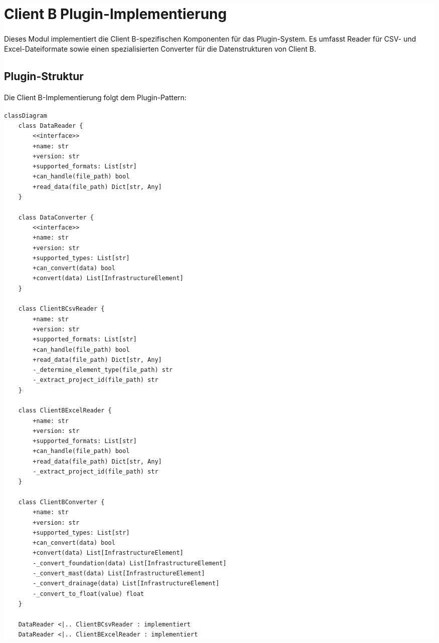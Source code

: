 # Client B Plugin-Implementierung

Dieses Modul implementiert die Client B-spezifischen Komponenten für das Plugin-System. Es umfasst Reader für CSV- und Excel-Dateiformate sowie einen spezialisierten Converter für die Datenstrukturen von Client B.

## Plugin-Struktur

Die Client B-Implementierung folgt dem Plugin-Pattern:

```mermaid
classDiagram
    class DataReader {
        <<interface>>
        +name: str
        +version: str
        +supported_formats: List[str]
        +can_handle(file_path) bool
        +read_data(file_path) Dict[str, Any]
    }
    
    class DataConverter {
        <<interface>>
        +name: str
        +version: str
        +supported_types: List[str]
        +can_convert(data) bool
        +convert(data) List[InfrastructureElement]
    }
    
    class ClientBCsvReader {
        +name: str
        +version: str
        +supported_formats: List[str]
        +can_handle(file_path) bool
        +read_data(file_path) Dict[str, Any]
        -_determine_element_type(file_path) str
        -_extract_project_id(file_path) str
    }
    
    class ClientBExcelReader {
        +name: str
        +version: str
        +supported_formats: List[str]
        +can_handle(file_path) bool
        +read_data(file_path) Dict[str, Any]
        -_extract_project_id(file_path) str
    }
    
    class ClientBConverter {
        +name: str
        +version: str
        +supported_types: List[str]
        +can_convert(data) bool
        +convert(data) List[InfrastructureElement]
        -_convert_foundation(data) List[InfrastructureElement]
        -_convert_mast(data) List[InfrastructureElement]
        -_convert_drainage(data) List[InfrastructureElement]
        -_convert_to_float(value) float
    }
    
    DataReader <|.. ClientBCsvReader : implementiert
    DataReader <|.. ClientBExcelReader : implementiert
```